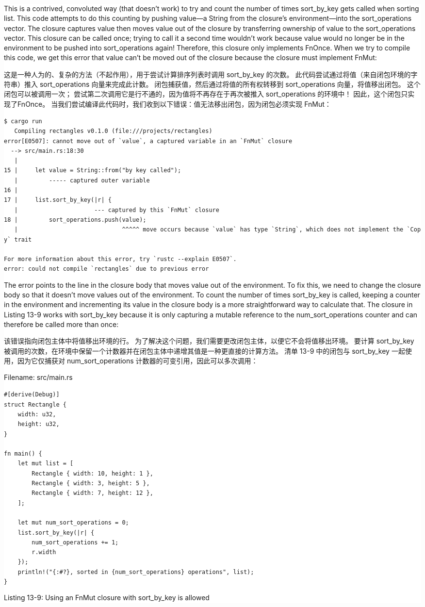 This is a contrived, convoluted way (that doesn’t work) to try and count the number of times sort_by_key gets called when sorting list. This code attempts to do this counting by pushing value—a String from the closure’s environment—into the sort_operations vector. The closure captures value then moves value out of the closure by transferring ownership of value to the sort_operations vector. This closure can be called once; trying to call it a second time wouldn’t work because value would no longer be in the environment to be pushed into sort_operations again! Therefore, this closure only implements FnOnce. When we try to compile this code, we get this error that value can’t be moved out of the closure because the closure must implement FnMut:

这是一种人为的、复杂的方法（不起作用），用于尝试计算排序列表时调用 sort_by_key 的次数。 此代码尝试通过将值（来自闭包环境的字符串）推入 sort_operations 向量来完成此计数。 闭包捕获值，然后通过将值的所有权转移到 sort_operations 向量，将值移出闭包。 这个闭包可以被调用一次； 尝试第二次调用它是行不通的，因为值将不再存在于再次被推入 sort_operations 的环境中！ 因此，这个闭包只实现了FnOnce。 当我们尝试编译此代码时，我们收到以下错误：值无法移出闭包，因为闭包必须实现 FnMut：

``````
$ cargo run
   Compiling rectangles v0.1.0 (file:///projects/rectangles)
error[E0507]: cannot move out of `value`, a captured variable in an `FnMut` closure
  --> src/main.rs:18:30
   |
15 |     let value = String::from("by key called");
   |         ----- captured outer variable
16 |
17 |     list.sort_by_key(|r| {
   |                      --- captured by this `FnMut` closure
18 |         sort_operations.push(value);
   |                              ^^^^^ move occurs because `value` has type `String`, which does not implement the `Copy` trait

For more information about this error, try `rustc --explain E0507`.
error: could not compile `rectangles` due to previous error
``````
The error points to the line in the closure body that moves value out of the environment. To fix this, we need to change the closure body so that it doesn’t move values out of the environment. To count the number of times sort_by_key is called, keeping a counter in the environment and incrementing its value in the closure body is a more straightforward way to calculate that. The closure in Listing 13-9 works with sort_by_key because it is only capturing a mutable reference to the num_sort_operations counter and can therefore be called more than once:

该错误指向闭包主体中将值移出环境的行。 为了解决这个问题，我们需要更改闭包主体，以便它不会将值移出环境。 要计算 sort_by_key 被调用的次数，在环境中保留一个计数器并在闭包主体中递增其值是一种更直接的计算方法。 清单 13-9 中的闭包与 sort_by_key 一起使用，因为它仅捕获对 num_sort_operations 计数器的可变引用，因此可以多次调用：

Filename: src/main.rs
``````
#[derive(Debug)]
struct Rectangle {
    width: u32,
    height: u32,
}

fn main() {
    let mut list = [
        Rectangle { width: 10, height: 1 },
        Rectangle { width: 3, height: 5 },
        Rectangle { width: 7, height: 12 },
    ];

    let mut num_sort_operations = 0;
    list.sort_by_key(|r| {
        num_sort_operations += 1;
        r.width
    });
    println!("{:#?}, sorted in {num_sort_operations} operations", list);
}
``````
Listing 13-9: Using an FnMut closure with sort_by_key is allowed
